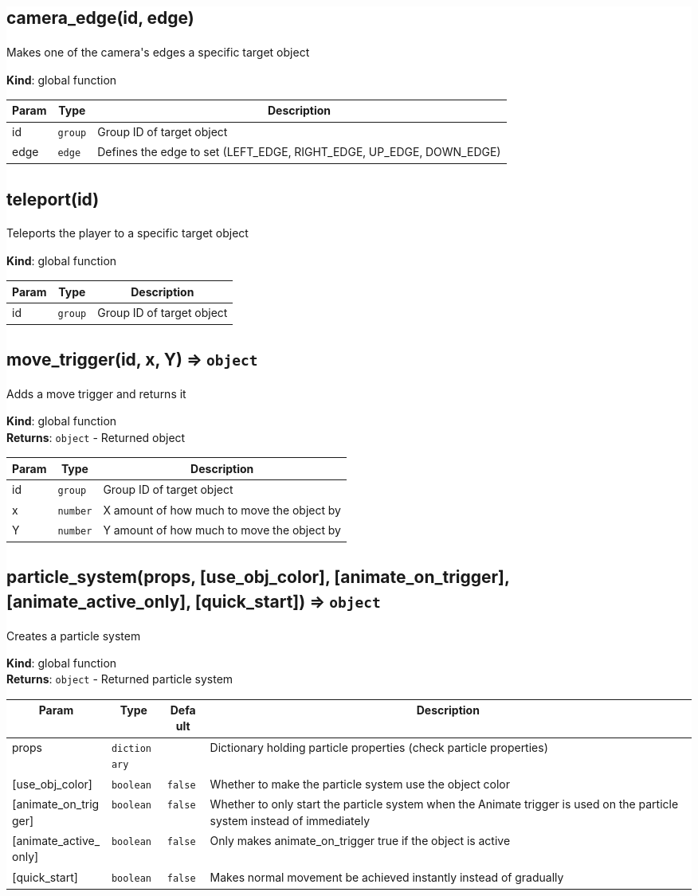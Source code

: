 ## camera\_edge(id, edge)
Makes one of the camera's edges a specific target object

**Kind**: global function  

| Param | Type | Description |
| --- | --- | --- |
| id | <code>group</code> | Group ID of target object |
| edge | <code>edge</code> | Defines the edge to set (LEFT_EDGE, RIGHT_EDGE, UP_EDGE, DOWN_EDGE) |

<a name="teleport"></a>

## teleport(id)
Teleports the player to a specific target object

**Kind**: global function  

| Param | Type | Description |
| --- | --- | --- |
| id | <code>group</code> | Group ID of target object |

<a name="move_trigger"></a>

## move\_trigger(id, x, Y) ⇒ <code>object</code>
Adds a move trigger and returns it

**Kind**: global function  
**Returns**: <code>object</code> - Returned object  

| Param | Type | Description |
| --- | --- | --- |
| id | <code>group</code> | Group ID of target object |
| x | <code>number</code> | X amount of how much to move the object by |
| Y | <code>number</code> | Y amount of how much to move the object by |

<a name="particle_system"></a>

## particle\_system(props, [use_obj_color], [animate_on_trigger], [animate_active_only], [quick_start]) ⇒ <code>object</code>
Creates a particle system

**Kind**: global function  
**Returns**: <code>object</code> - Returned particle system  

| Param | Type | Default | Description |
| --- | --- | --- | --- |
| props | <code>dictionary</code> |  | Dictionary holding particle properties (check particle properties) |
| [use_obj_color] | <code>boolean</code> | <code>false</code> | Whether to make the particle system use the object color |
| [animate_on_trigger] | <code>boolean</code> | <code>false</code> | Whether to only start the particle system when the Animate trigger is used on the particle system instead of immediately |
| [animate_active_only] | <code>boolean</code> | <code>false</code> | Only makes animate_on_trigger true if the object is active |
| [quick_start] | <code>boolean</code> | <code>false</code> | Makes normal movement be achieved instantly instead of gradually |
